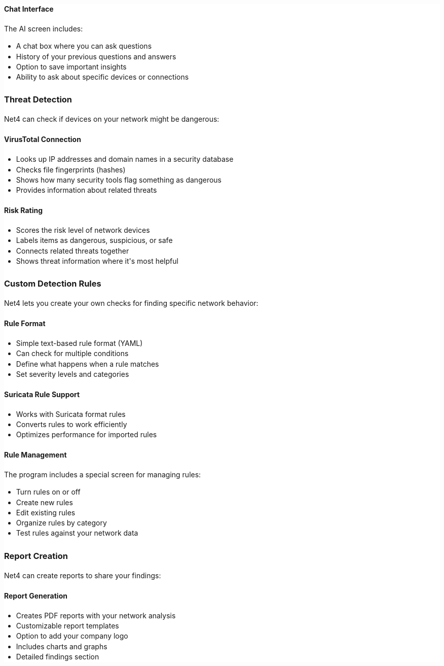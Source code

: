 #### Chat Interface
The AI screen includes:
- A chat box where you can ask questions
- History of your previous questions and answers
- Option to save important insights
- Ability to ask about specific devices or connections

### Threat Detection

Net4 can check if devices on your network might be dangerous:

#### VirusTotal Connection
- Looks up IP addresses and domain names in a security database
- Checks file fingerprints (hashes)
- Shows how many security tools flag something as dangerous
- Provides information about related threats

#### Risk Rating
- Scores the risk level of network devices
- Labels items as dangerous, suspicious, or safe
- Connects related threats together
- Shows threat information where it's most helpful

### Custom Detection Rules

Net4 lets you create your own checks for finding specific network behavior:

#### Rule Format
- Simple text-based rule format (YAML)
- Can check for multiple conditions
- Define what happens when a rule matches
- Set severity levels and categories

#### Suricata Rule Support
- Works with Suricata format rules
- Converts rules to work efficiently
- Optimizes performance for imported rules

#### Rule Management
The program includes a special screen for managing rules:
- Turn rules on or off
- Create new rules
- Edit existing rules
- Organize rules by category
- Test rules against your network data

### Report Creation

Net4 can create reports to share your findings:

#### Report Generation
- Creates PDF reports with your network analysis
- Customizable report templates
- Option to add your company logo
- Includes charts and graphs
- Detailed findings section
